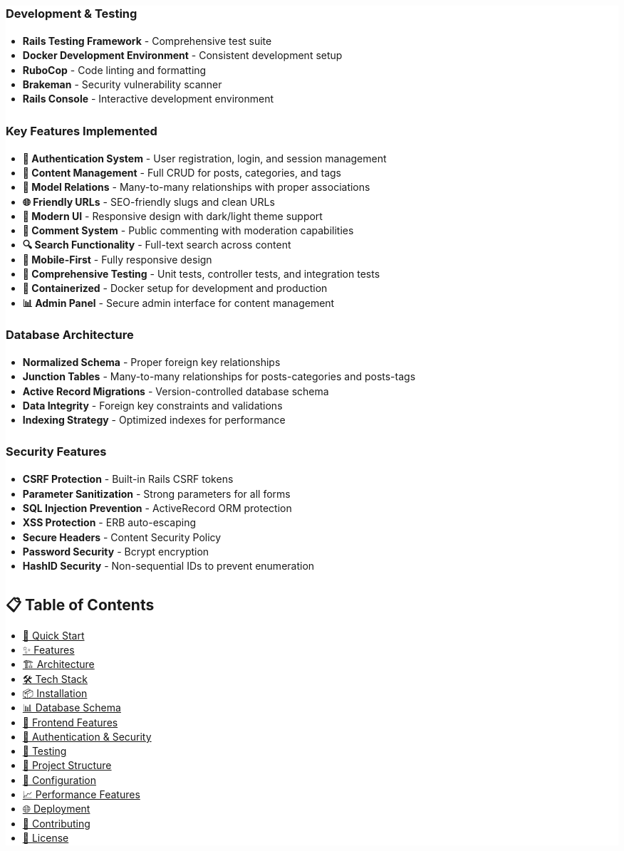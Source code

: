 ### **Development & Testing**
- **Rails Testing Framework** - Comprehensive test suite
- **Docker Development Environment** - Consistent development setup
- **RuboCop** - Code linting and formatting
- **Brakeman** - Security vulnerability scanner
- **Rails Console** - Interactive development environment

### **Key Features Implemented**
- **🔐 Authentication System** - User registration, login, and session management
- **📝 Content Management** - Full CRUD for posts, categories, and tags
- **🔗 Model Relations** - Many-to-many relationships with proper associations
- **🌐 Friendly URLs** - SEO-friendly slugs and clean URLs
- **🎨 Modern UI** - Responsive design with dark/light theme support
- **💬 Comment System** - Public commenting with moderation capabilities
- **🔍 Search Functionality** - Full-text search across content
- **📱 Mobile-First** - Fully responsive design
- **🧪 Comprehensive Testing** - Unit tests, controller tests, and integration tests
- **🐳 Containerized** - Docker setup for development and production
- **📊 Admin Panel** - Secure admin interface for content management

### **Database Architecture**
- **Normalized Schema** - Proper foreign key relationships
- **Junction Tables** - Many-to-many relationships for posts-categories and posts-tags
- **Active Record Migrations** - Version-controlled database schema
- **Data Integrity** - Foreign key constraints and validations
- **Indexing Strategy** - Optimized indexes for performance

### **Security Features**
- **CSRF Protection** - Built-in Rails CSRF tokens
- **Parameter Sanitization** - Strong parameters for all forms
- **SQL Injection Prevention** - ActiveRecord ORM protection
- **XSS Protection** - ERB auto-escaping
- **Secure Headers** - Content Security Policy
- **Password Security** - Bcrypt encryption
- **HashID Security** - Non-sequential IDs to prevent enumeration

## 📋 Table of Contents

- [🚀 Quick Start](#-quick-start)
- [✨ Features](#-features)
- [🏗️ Architecture](#️-architecture)
- [🛠️ Tech Stack](#️-tech-stack)
- [📦 Installation](#-installation)
- [📊 Database Schema](#-database-schema)
- [🎨 Frontend Features](#-frontend-features)
- [🔐 Authentication & Security](#-authentication--security)
- [🧪 Testing](#-testing)
- [📁 Project Structure](#-project-structure)
- [🔧 Configuration](#-configuration)
- [📈 Performance Features](#-performance-features)
- [🌐 Deployment](#-deployment)
- [🤝 Contributing](#-contributing)
- [📄 License](#-license)
